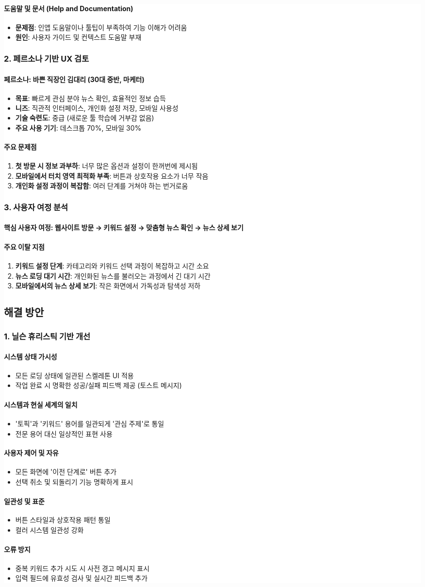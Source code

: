 #### 도움말 및 문서 (Help and Documentation)
- **문제점**: 인앱 도움말이나 툴팁이 부족하여 기능 이해가 어려움
- **원인**: 사용자 가이드 및 컨텍스트 도움말 부재

### 2. 페르소나 기반 UX 검토

#### 페르소나: 바쁜 직장인 김대리 (30대 중반, 마케터)
- **목표**: 빠르게 관심 분야 뉴스 확인, 효율적인 정보 습득
- **니즈**: 직관적 인터페이스, 개인화 설정 저장, 모바일 사용성
- **기술 숙련도**: 중급 (새로운 툴 학습에 거부감 없음)
- **주요 사용 기기**: 데스크톱 70%, 모바일 30%

#### 주요 문제점
1. **첫 방문 시 정보 과부하**: 너무 많은 옵션과 설정이 한꺼번에 제시됨
2. **모바일에서 터치 영역 최적화 부족**: 버튼과 상호작용 요소가 너무 작음
3. **개인화 설정 과정이 복잡함**: 여러 단계를 거쳐야 하는 번거로움

### 3. 사용자 여정 분석

#### 핵심 사용자 여정: 웹사이트 방문 → 키워드 설정 → 맞춤형 뉴스 확인 → 뉴스 상세 보기

#### 주요 이탈 지점
1. **키워드 설정 단계**: 카테고리와 키워드 선택 과정이 복잡하고 시간 소요
2. **뉴스 로딩 대기 시간**: 개인화된 뉴스를 불러오는 과정에서 긴 대기 시간
3. **모바일에서의 뉴스 상세 보기**: 작은 화면에서 가독성과 탐색성 저하

## 해결 방안

### 1. 닐슨 휴리스틱 기반 개선

#### 시스템 상태 가시성
- 모든 로딩 상태에 일관된 스켈레톤 UI 적용
- 작업 완료 시 명확한 성공/실패 피드백 제공 (토스트 메시지)

#### 시스템과 현실 세계의 일치
- '토픽'과 '키워드' 용어를 일관되게 '관심 주제'로 통일
- 전문 용어 대신 일상적인 표현 사용

#### 사용자 제어 및 자유
- 모든 화면에 '이전 단계로' 버튼 추가
- 선택 취소 및 되돌리기 기능 명확하게 표시

#### 일관성 및 표준
- 버튼 스타일과 상호작용 패턴 통일
- 컬러 시스템 일관성 강화

#### 오류 방지
- 중복 키워드 추가 시도 시 사전 경고 메시지 표시
- 입력 필드에 유효성 검사 및 실시간 피드백 추가
